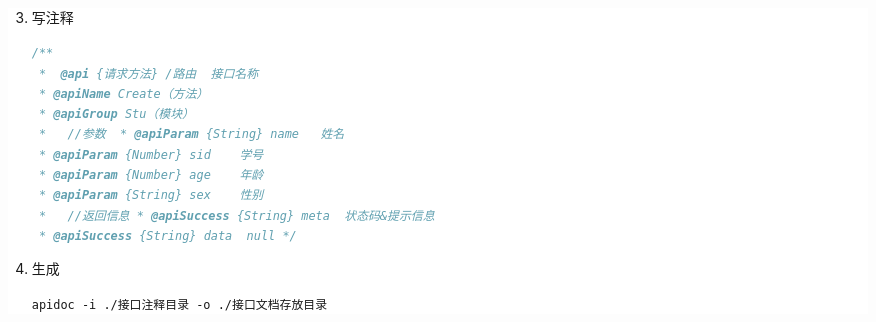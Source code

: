 3. 写注释

   ```javascript
   /**
    *  @api {请求方法} /路由  接口名称
    * @apiName Create（方法）
    * @apiGroup Stu（模块）
    *	//参数  * @apiParam {String} name   姓名
    * @apiParam {Number} sid    学号
    * @apiParam {Number} age    年龄
    * @apiParam {String} sex    性别
    *	//返回信息 * @apiSuccess {String} meta  状态码&提示信息
    * @apiSuccess {String} data  null */
   ```

4. 生成

   ```
   apidoc -i ./接口注释目录 -o ./接口文档存放目录
   ```
